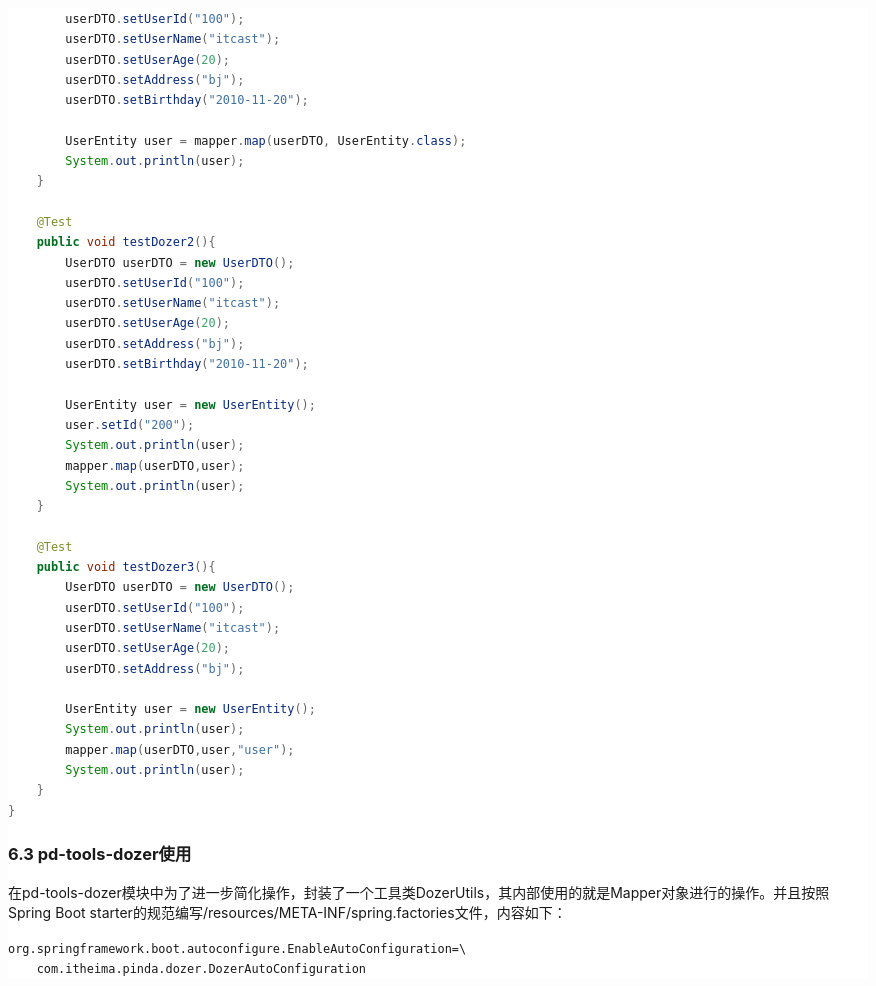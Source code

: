 ~~~java
        userDTO.setUserId("100");
        userDTO.setUserName("itcast");
        userDTO.setUserAge(20);
        userDTO.setAddress("bj");
        userDTO.setBirthday("2010-11-20");

        UserEntity user = mapper.map(userDTO, UserEntity.class);
        System.out.println(user);
    }

    @Test
    public void testDozer2(){
        UserDTO userDTO = new UserDTO();
        userDTO.setUserId("100");
        userDTO.setUserName("itcast");
        userDTO.setUserAge(20);
        userDTO.setAddress("bj");
        userDTO.setBirthday("2010-11-20");

        UserEntity user = new UserEntity();
        user.setId("200");
        System.out.println(user);
        mapper.map(userDTO,user);
        System.out.println(user);
    }

    @Test
    public void testDozer3(){
        UserDTO userDTO = new UserDTO();
        userDTO.setUserId("100");
        userDTO.setUserName("itcast");
        userDTO.setUserAge(20);
        userDTO.setAddress("bj");

        UserEntity user = new UserEntity();
        System.out.println(user);
        mapper.map(userDTO,user,"user");
        System.out.println(user);
    }
}
~~~

### 6.3 pd-tools-dozer使用

在pd-tools-dozer模块中为了进一步简化操作，封装了一个工具类DozerUtils，其内部使用的就是Mapper对象进行的操作。并且按照Spring Boot starter的规范编写/resources/META-INF/spring.factories文件，内容如下：

~~~properties
org.springframework.boot.autoconfigure.EnableAutoConfiguration=\
    com.itheima.pinda.dozer.DozerAutoConfiguration
~~~
